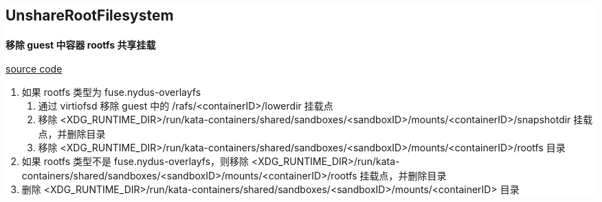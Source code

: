 ## UnshareRootFilesystem

**移除 guest 中容器 rootfs 共享挂载**

[source code](https://github.com/kata-containers/kata-containers/blob/3.0.0/src/runtime/virtcontainers/fs_share_linux.go#L455)

1. 如果 rootfs 类型为 fuse.nydus-overlayfs
   1. 通过 virtiofsd 移除 guest 中的 /rafs/\<containerID\>/lowerdir 挂载点
   2. 移除 \<XDG_RUNTIME_DIR\>/run/kata-containers/shared/sandboxes/\<sandboxID\>/mounts/\<containerID\>/snapshotdir 挂载点，并删除目录
   3. 移除 \<XDG_RUNTIME_DIR\>/run/kata-containers/shared/sandboxes/\<sandboxID\>/mounts/\<containerID\>/rootfs 目录
2. 如果 rootfs 类型不是 fuse.nydus-overlayfs，则移除 \<XDG_RUNTIME_DIR\>/run/kata-containers/shared/sandboxes/\<sandboxID\>/mounts/\<containerID\>/rootfs 挂载点，并删除目录
3. 删除 \<XDG_RUNTIME_DIR\>/run/kata-containers/shared/sandboxes/\<sandboxID\>/mounts/\<containerID\> 目录
